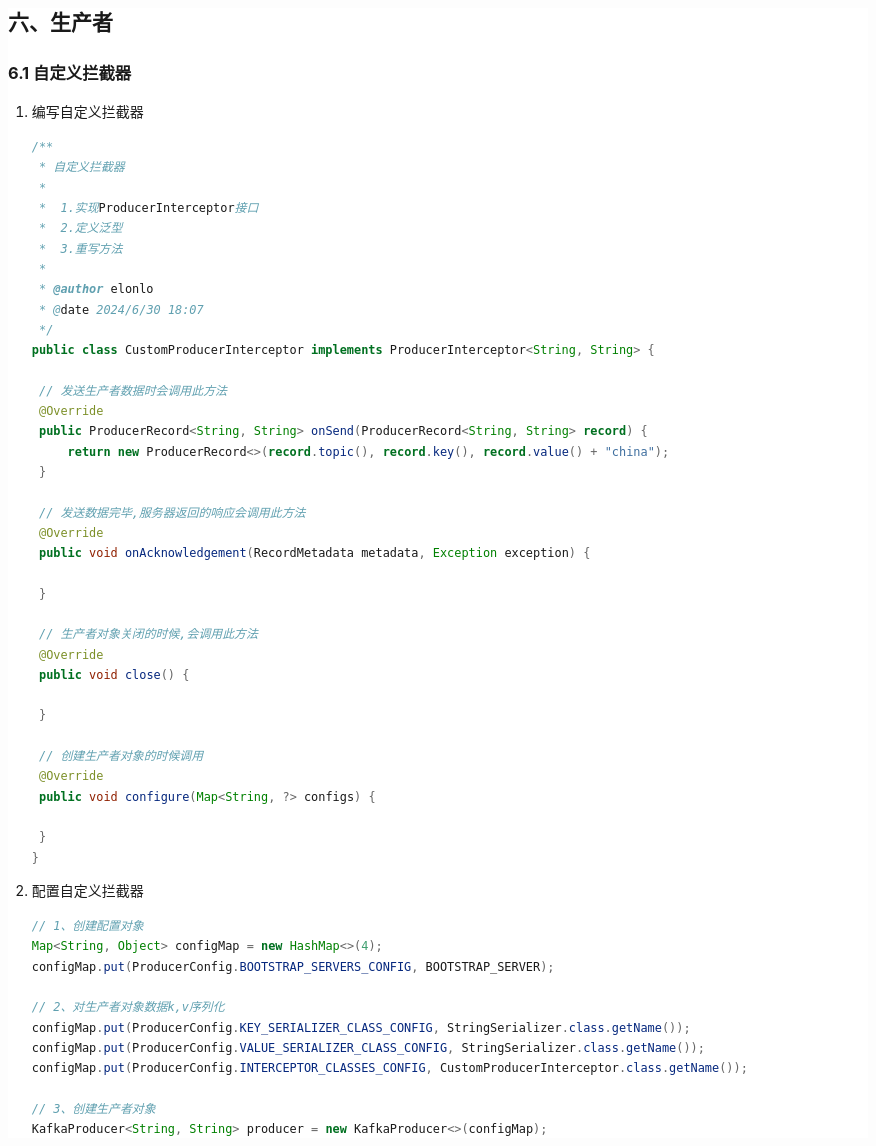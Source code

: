 ## 六、生产者

### 6.1 自定义拦截器

1. 编写自定义拦截器

   ```java
   /**
    * 自定义拦截器
    *
    *  1.实现ProducerInterceptor接口
    *  2.定义泛型
    *  3.重写方法
    *
    * @author elonlo
    * @date 2024/6/30 18:07
    */
   public class CustomProducerInterceptor implements ProducerInterceptor<String, String> {
   
   	// 发送生产者数据时会调用此方法
   	@Override
   	public ProducerRecord<String, String> onSend(ProducerRecord<String, String> record) {
   		return new ProducerRecord<>(record.topic(), record.key(), record.value() + "china");
   	}
   
   	// 发送数据完毕,服务器返回的响应会调用此方法
   	@Override
   	public void onAcknowledgement(RecordMetadata metadata, Exception exception) {
   
   	}
   
   	// 生产者对象关闭的时候,会调用此方法
   	@Override
   	public void close() {
   
   	}
   
   	// 创建生产者对象的时候调用
   	@Override
   	public void configure(Map<String, ?> configs) {
   
   	}
   }
   ```

2. 配置自定义拦截器

   ```java
   // 1、创建配置对象
   Map<String, Object> configMap = new HashMap<>(4);
   configMap.put(ProducerConfig.BOOTSTRAP_SERVERS_CONFIG, BOOTSTRAP_SERVER);
   
   // 2、对生产者对象数据k,v序列化
   configMap.put(ProducerConfig.KEY_SERIALIZER_CLASS_CONFIG, StringSerializer.class.getName());
   configMap.put(ProducerConfig.VALUE_SERIALIZER_CLASS_CONFIG, StringSerializer.class.getName());
   configMap.put(ProducerConfig.INTERCEPTOR_CLASSES_CONFIG, CustomProducerInterceptor.class.getName());
   
   // 3、创建生产者对象
   KafkaProducer<String, String> producer = new KafkaProducer<>(configMap);
   ```
